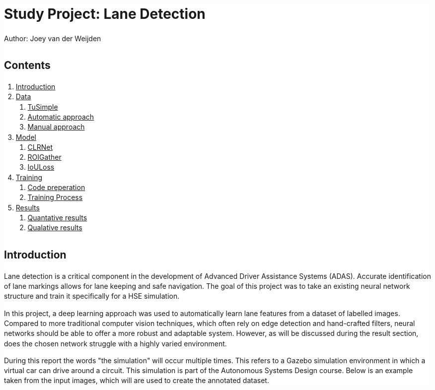 # Study Project: Lane Detection

Author: Joey van der Weijden

## Contents

1. [Introduction](#introduction)
2. [Data](#data)  
    1. [TuSimple](#tusimple)
    2. [Automatic approach](#automatic-approach)
    3. [Manual approach](#manual-approach)  
3. [Model](#model)  
    1. [CLRNet](#clrnet)
    2. [ROIGather](#roigather)
    3. [IoULoss](#line-iou-loss)
4. [Training](#training)  
    1. [Code preperation](#code-preperation)
    2. [Training Process](#training-process)
5. [Results](#results)  
    1. [Quantative results](#quantative-results)
    1. [Qualative results](#qualative-analysis)

## Introduction

Lane detection is a critical component in the development of Advanced Driver Assistance Systems (ADAS). Accurate identification of lane markings allows for lane keeping and safe navigation. The goal of this project was to take an existing neural network structure and train it specifically for a HSE simulation.

In this project, a deep learning approach was used to automatically learn lane features from a dataset of labelled images. Compared to more traditional computer vision techniques, which often rely on edge detection and hand-crafted filters, neural networks should be able to offer a more robust and adaptable system. However, as will be discussed during the result section, does the chosen network struggle with a highly varied environment.

During this report the words "the simulation" will occur multiple times. This refers to a Gazebo simulation environment in which a virtual car can drive around a circuit. This simulation is part of the Autonomous Systems Design course. Below is an example taken from the input images, which will are used to create the annotated dataset.
